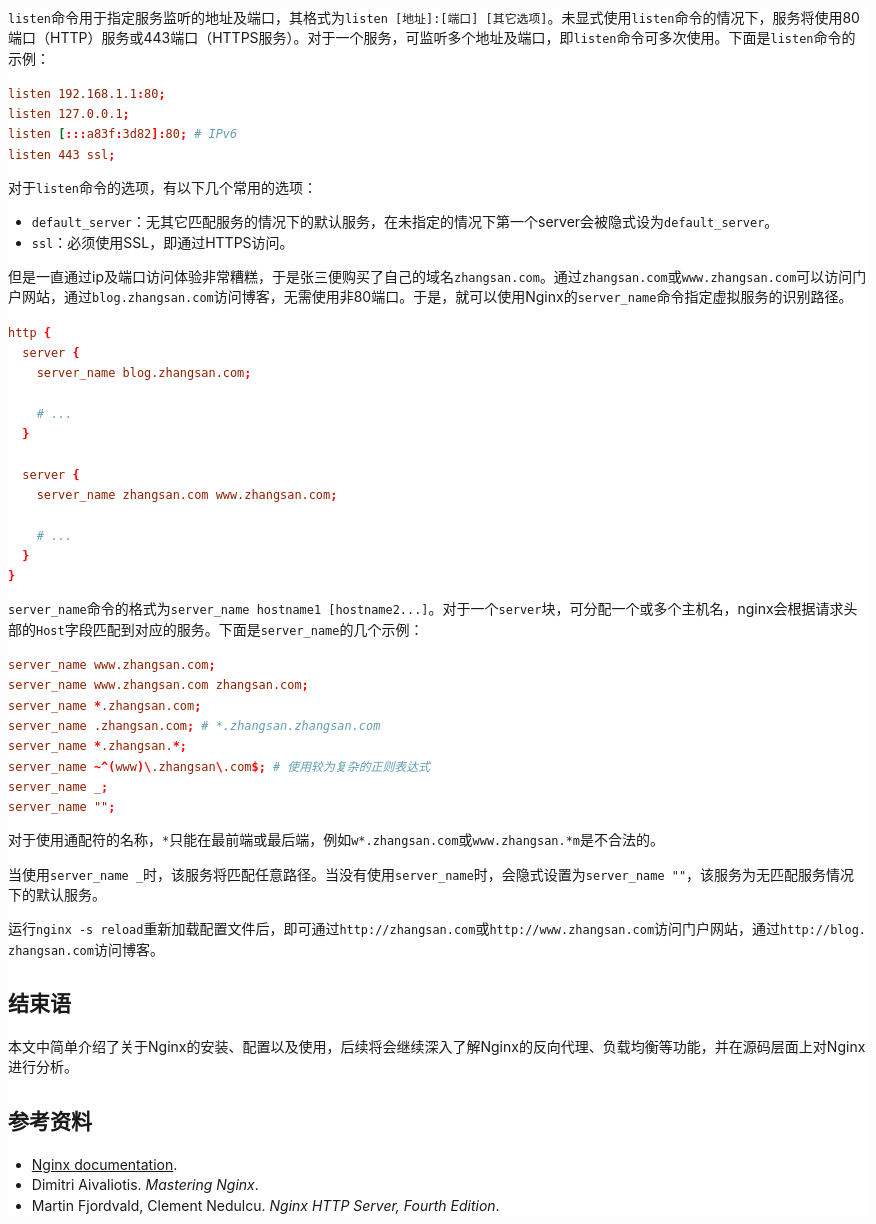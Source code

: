 `listen`命令用于指定服务监听的地址及端口，其格式为`listen [地址]:[端口] [其它选项]`。未显式使用`listen`命令的情况下，服务将使用80端口（HTTP）服务或443端口（HTTPS服务）。对于一个服务，可监听多个地址及端口，即`listen`命令可多次使用。下面是`listen`命令的示例：

```conf
listen 192.168.1.1:80;
listen 127.0.0.1;
listen [:::a83f:3d82]:80; # IPv6
listen 443 ssl;
```

对于`listen`命令的选项，有以下几个常用的选项：

- `default_server`：无其它匹配服务的情况下的默认服务，在未指定的情况下第一个server会被隐式设为`default_server`。
- `ssl`：必须使用SSL，即通过HTTPS访问。

但是一直通过ip及端口访问体验非常糟糕，于是张三便购买了自己的域名`zhangsan.com`。通过`zhangsan.com`或`www.zhangsan.com`可以访问门户网站，通过`blog.zhangsan.com`访问博客，无需使用非80端口。于是，就可以使用Nginx的`server_name`命令指定虚拟服务的识别路径。

```conf
http {
  server {
    server_name blog.zhangsan.com;

    # ...
  }

  server {
    server_name zhangsan.com www.zhangsan.com;

    # ...
  }
}
```

`server_name`命令的格式为`server_name hostname1 [hostname2...]`。对于一个`server`块，可分配一个或多个主机名，nginx会根据请求头部的`Host`字段匹配到对应的服务。下面是`server_name`的几个示例：

```conf
server_name www.zhangsan.com;
server_name www.zhangsan.com zhangsan.com;
server_name *.zhangsan.com;
server_name .zhangsan.com; # *.zhangsan.zhangsan.com
server_name *.zhangsan.*;
server_name ~^(www)\.zhangsan\.com$; # 使用较为复杂的正则表达式
server_name _;
server_name "";
```

对于使用通配符的名称，`*`只能在最前端或最后端，例如`w*.zhangsan.com`或`www.zhangsan.*m`是不合法的。

当使用`server_name _`时，该服务将匹配任意路径。当没有使用`server_name`时，会隐式设置为`server_name ""`，该服务为无匹配服务情况下的默认服务。

运行`nginx -s reload`重新加载配置文件后，即可通过`http://zhangsan.com`或`http://www.zhangsan.com`访问门户网站，通过`http://blog.zhangsan.com`访问博客。

## 结束语

本文中简单介绍了关于Nginx的安装、配置以及使用，后续将会继续深入了解Nginx的反向代理、负载均衡等功能，并在源码层面上对Nginx进行分析。

## 参考资料

- [Nginx documentation](#http://nginx.org/en/docs/).
- Dimitri Aivaliotis. *Mastering Nginx*.
- Martin Fjordvald, Clement Nedulcu. *Nginx HTTP Server, Fourth Edition*.
